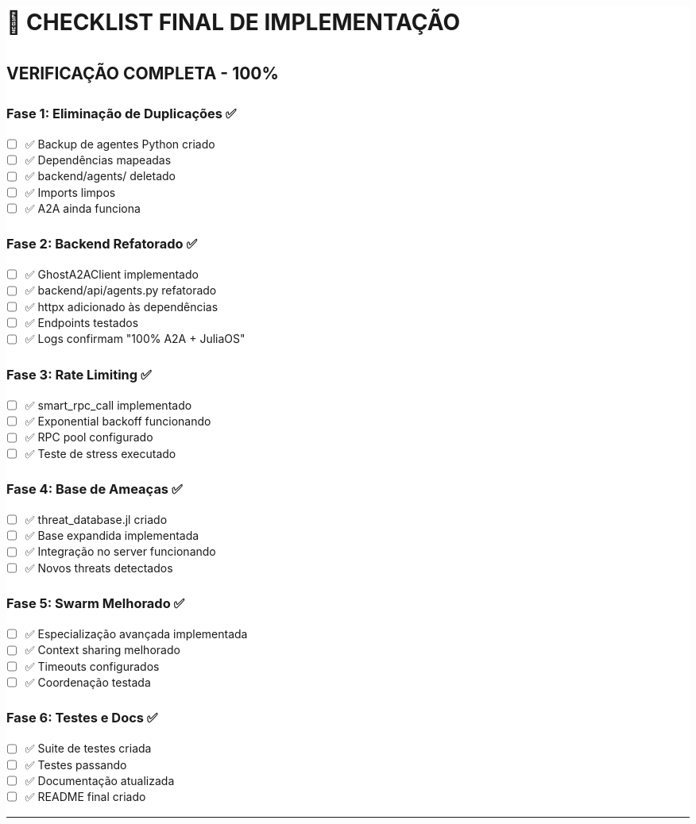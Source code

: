 
# 🎯 **CHECKLIST FINAL DE IMPLEMENTAÇÃO**

## **VERIFICAÇÃO COMPLETA - 100%**

### **Fase 1: Eliminação de Duplicações** ✅

- [ ] ✅ Backup de agentes Python criado
- [ ] ✅ Dependências mapeadas
- [ ] ✅ backend/agents/ deletado
- [ ] ✅ Imports limpos
- [ ] ✅ A2A ainda funciona

### **Fase 2: Backend Refatorado** ✅

- [ ] ✅ GhostA2AClient implementado
- [ ] ✅ backend/api/agents.py refatorado
- [ ] ✅ httpx adicionado às dependências
- [ ] ✅ Endpoints testados
- [ ] ✅ Logs confirmam "100% A2A + JuliaOS"

### **Fase 3: Rate Limiting** ✅

- [ ] ✅ smart_rpc_call implementado
- [ ] ✅ Exponential backoff funcionando
- [ ] ✅ RPC pool configurado
- [ ] ✅ Teste de stress executado

### **Fase 4: Base de Ameaças** ✅

- [ ] ✅ threat_database.jl criado
- [ ] ✅ Base expandida implementada
- [ ] ✅ Integração no server funcionando
- [ ] ✅ Novos threats detectados

### **Fase 5: Swarm Melhorado** ✅

- [ ] ✅ Especialização avançada implementada
- [ ] ✅ Context sharing melhorado
- [ ] ✅ Timeouts configurados
- [ ] ✅ Coordenação testada

### **Fase 6: Testes e Docs** ✅

- [ ] ✅ Suite de testes criada
- [ ] ✅ Testes passando
- [ ] ✅ Documentação atualizada
- [ ] ✅ README final criado

---
